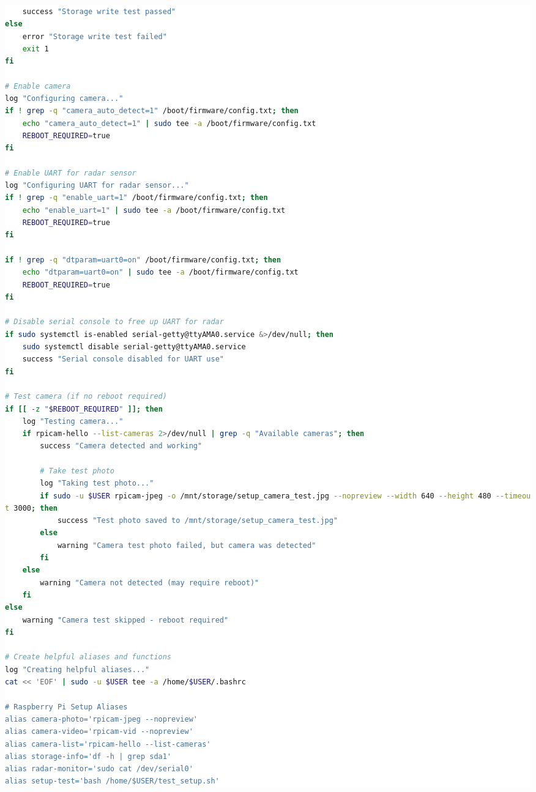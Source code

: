 ```bash
    success "Storage write test passed"
else
    error "Storage write test failed"
    exit 1
fi

# Enable camera
log "Configuring camera..."
if ! grep -q "camera_auto_detect=1" /boot/firmware/config.txt; then
    echo "camera_auto_detect=1" | sudo tee -a /boot/firmware/config.txt
    REBOOT_REQUIRED=true
fi

# Enable UART for radar sensor
log "Configuring UART for radar sensor..."
if ! grep -q "enable_uart=1" /boot/firmware/config.txt; then
    echo "enable_uart=1" | sudo tee -a /boot/firmware/config.txt
    REBOOT_REQUIRED=true
fi

if ! grep -q "dtparam=uart0=on" /boot/firmware/config.txt; then
    echo "dtparam=uart0=on" | sudo tee -a /boot/firmware/config.txt
    REBOOT_REQUIRED=true
fi

# Disable serial console to free up UART for radar
if sudo systemctl is-enabled serial-getty@ttyAMA0.service &>/dev/null; then
    sudo systemctl disable serial-getty@ttyAMA0.service
    success "Serial console disabled for UART use"
fi

# Test camera (if no reboot required)
if [[ -z "$REBOOT_REQUIRED" ]]; then
    log "Testing camera..."
    if rpicam-hello --list-cameras 2>/dev/null | grep -q "Available cameras"; then
        success "Camera detected and working"
        
        # Take test photo
        log "Taking test photo..."
        if sudo -u $USER rpicam-jpeg -o /mnt/storage/setup_camera_test.jpg --nopreview --width 640 --height 480 --timeout 3000; then
            success "Test photo saved to /mnt/storage/setup_camera_test.jpg"
        else
            warning "Camera test photo failed, but camera was detected"
        fi
    else
        warning "Camera not detected (may require reboot)"
    fi
else
    warning "Camera test skipped - reboot required"
fi

# Create helpful aliases and functions
log "Creating helpful aliases..."
cat << 'EOF' | sudo -u $USER tee -a /home/$USER/.bashrc

# Raspberry Pi Setup Aliases
alias camera-photo='rpicam-jpeg --nopreview'
alias camera-video='rpicam-vid --nopreview'
alias camera-list='rpicam-hello --list-cameras'
alias storage-info='df -h | grep sda1'
alias radar-monitor='sudo cat /dev/serial0'
alias setup-test='bash /home/$USER/test_setup.sh'
```